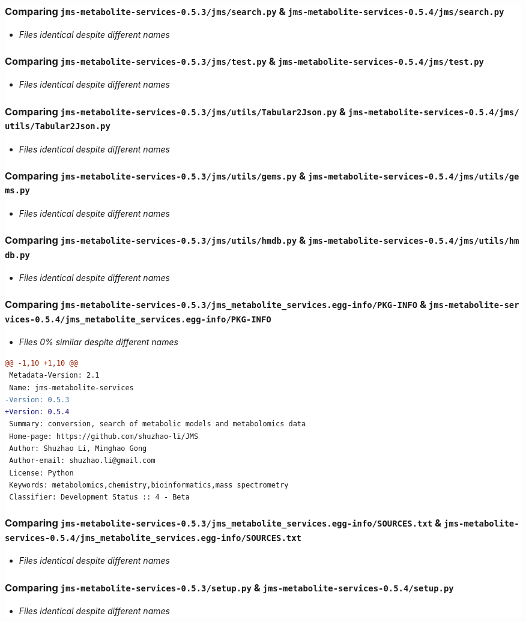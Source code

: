 ### Comparing `jms-metabolite-services-0.5.3/jms/search.py` & `jms-metabolite-services-0.5.4/jms/search.py`

 * *Files identical despite different names*

### Comparing `jms-metabolite-services-0.5.3/jms/test.py` & `jms-metabolite-services-0.5.4/jms/test.py`

 * *Files identical despite different names*

### Comparing `jms-metabolite-services-0.5.3/jms/utils/Tabular2Json.py` & `jms-metabolite-services-0.5.4/jms/utils/Tabular2Json.py`

 * *Files identical despite different names*

### Comparing `jms-metabolite-services-0.5.3/jms/utils/gems.py` & `jms-metabolite-services-0.5.4/jms/utils/gems.py`

 * *Files identical despite different names*

### Comparing `jms-metabolite-services-0.5.3/jms/utils/hmdb.py` & `jms-metabolite-services-0.5.4/jms/utils/hmdb.py`

 * *Files identical despite different names*

### Comparing `jms-metabolite-services-0.5.3/jms_metabolite_services.egg-info/PKG-INFO` & `jms-metabolite-services-0.5.4/jms_metabolite_services.egg-info/PKG-INFO`

 * *Files 0% similar despite different names*

```diff
@@ -1,10 +1,10 @@
 Metadata-Version: 2.1
 Name: jms-metabolite-services
-Version: 0.5.3
+Version: 0.5.4
 Summary: conversion, search of metabolic models and metabolomics data
 Home-page: https://github.com/shuzhao-li/JMS
 Author: Shuzhao Li, Minghao Gong
 Author-email: shuzhao.li@gmail.com
 License: Python
 Keywords: metabolomics,chemistry,bioinformatics,mass spectrometry
 Classifier: Development Status :: 4 - Beta
```

### Comparing `jms-metabolite-services-0.5.3/jms_metabolite_services.egg-info/SOURCES.txt` & `jms-metabolite-services-0.5.4/jms_metabolite_services.egg-info/SOURCES.txt`

 * *Files identical despite different names*

### Comparing `jms-metabolite-services-0.5.3/setup.py` & `jms-metabolite-services-0.5.4/setup.py`

 * *Files identical despite different names*

